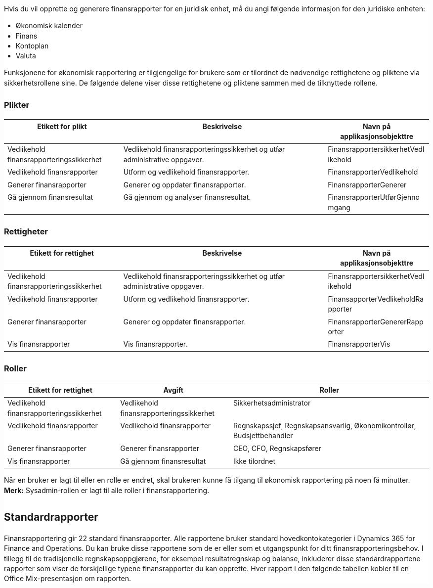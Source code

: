 Hvis du vil opprette og generere finansrapporter for en juridisk enhet, må du angi følgende informasjon for den juridiske enheten:

-   Økonomisk kalender
-   Finans
-   Kontoplan
-   Valuta

Funksjonene for økonomisk rapportering er tilgjengelige for brukere som er tilordnet de nødvendige rettighetene og pliktene via sikkerhetsrollene sine. De følgende delene viser disse rettighetene og pliktene sammen med de tilknyttede rollene.

### <a name="duties"></a>Plikter

| Etikett for plikt                            | Beskrivelse                                                             | Navn på applikasjonsobjekttre                         |
|---------------------------------------|-------------------------------------------------------------------------|----------------------------------|
| Vedlikehold finansrapporteringssikkerhet | Vedlikehold finansrapporteringssikkerhet og utfør administrative oppgaver. | FinansrapportersikkerhetVedlikehold |
| Vedlikehold finansrapporter            | Utform og vedlikehold finansrapporter.                                  | FinansrapporterVedlikehold         |
| Generer finansrapporter            | Generer og oppdater finansrapporter.                                 | FinansrapporterGenerer         |
| Gå gjennom finansresultat          | Gå gjennom og analyser finansresultat.                               | FinansrapporterUtførGjennomgang       |

### <a name="privileges"></a>Rettigheter

| Etikett for rettighet                       | Beskrivelse                                                             | Navn på applikasjonsobjekttre                         |
|---------------------------------------|-------------------------------------------------------------------------|----------------------------------|
| Vedlikehold finansrapporteringssikkerhet | Vedlikehold finansrapporteringssikkerhet og utfør administrative oppgaver. | FinansrapportersikkerhetVedlikehold |
| Vedlikehold finansrapporter            | Utform og vedlikehold finansrapporter.                                  | FinansapporterVedlikeholdRapporter  |
| Generer finansrapporter            | Generer og oppdater finansrapporter.                                 | FinansrapporterGenererRapporter  |
| Vis finansrapporter                | Vis finansrapporter.                                                 | FinansrapporterVis             |

### <a name="roles"></a>Roller

| Etikett for rettighet                       | Avgift                                  | Roller                                                                           |
|---------------------------------------|---------------------------------------|---------------------------------------------------------------------------------|
| Vedlikehold finansrapporteringssikkerhet | Vedlikehold finansrapporteringssikkerhet | Sikkerhetsadministrator                                                          |
| Vedlikehold finansrapporter            | Vedlikehold finansrapporter            | Regnskapssjef, Regnskapsansvarlig, Økonomikontrollør, Budsjettbehandler |
| Generer finansrapporter            | Generer finansrapporter            | CEO, CFO, Regnskapsfører                                                            |
| Vis finansrapporter                | Gå gjennom finansresultat          | Ikke tilordnet                                                                   |

Når en bruker er lagt til eller en rolle er endret, skal brukeren kunne få tilgang til økonomisk rapportering på noen få minutter. **Merk:** Sysadmin-rollen er lagt til alle roller i finansrapportering.

## <a name="default-reports"></a>Standardrapporter
Finansrapportering gir 22 standard finansrapporter. Alle rapportene bruker standard hovedkontokategorier i Dynamics 365 for Finance and Operations. Du kan bruke disse rapportene som de er eller som et utgangspunkt for ditt finansrapporteringsbehov. I tillegg til de tradisjonelle regnskapsoppgjørene, for eksempel resultatregnskap og balanse, inkluderer disse standardrapportene rapporter som viser de forskjellige typene finansrapporter du kan opprette. Hver rapport i den følgende tabellen kobler til en Office Mix-presentasjon om rapporten.
